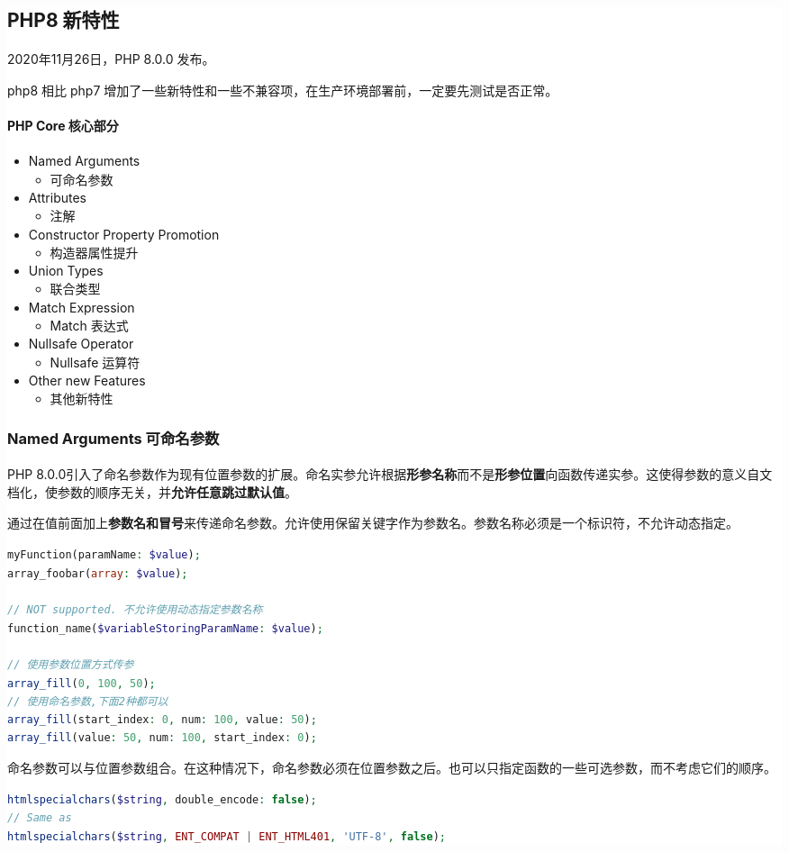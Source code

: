 ## PHP8 新特性



2020年11月26日，PHP 8.0.0 发布。

php8 相比 php7 增加了一些新特性和一些不兼容项，在生产环境部署前，一定要先测试是否正常。



#### PHP Core 核心部分

- Named Arguments
  -  可命名参数
- Attributes 
  - 注解
- Constructor Property Promotion 
  - 构造器属性提升
- Union Types 
  - 联合类型
- Match Expression 
  - Match 表达式
- Nullsafe Operator 
  - Nullsafe 运算符
- Other new Features 
  - 其他新特性



### Named Arguments 可命名参数

PHP 8.0.0引入了命名参数作为现有位置参数的扩展。命名实参允许根据**形参名称**而不是**形参位置**向函数传递实参。这使得参数的意义自文档化，使参数的顺序无关，并**允许任意跳过默认值**。

通过在值前面加上**参数名和冒号**来传递命名参数。允许使用保留关键字作为参数名。参数名称必须是一个标识符，不允许动态指定。

```php
myFunction(paramName: $value);
array_foobar(array: $value);

// NOT supported. 不允许使用动态指定参数名称
function_name($variableStoringParamName: $value);

// 使用参数位置方式传参
array_fill(0, 100, 50);
// 使用命名参数,下面2种都可以
array_fill(start_index: 0, num: 100, value: 50);
array_fill(value: 50, num: 100, start_index: 0);
```



命名参数可以与位置参数组合。在这种情况下，命名参数必须在位置参数之后。也可以只指定函数的一些可选参数，而不考虑它们的顺序。

```php
htmlspecialchars($string, double_encode: false);
// Same as
htmlspecialchars($string, ENT_COMPAT | ENT_HTML401, 'UTF-8', false);
```
